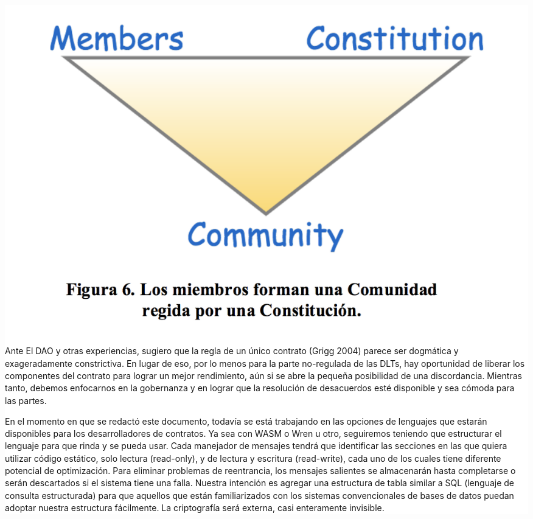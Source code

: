 ![](../.gitbook/assets/image%20%2830%29.png)

Ante El DAO y otras experiencias, sugiero que la regla de un único contrato \(Grigg 2004\) parece ser dogmática y exageradamente constrictiva. En lugar de eso, por lo menos para la parte no-regulada de las DLTs, hay oportunidad de liberar los componentes del contrato para lograr un mejor rendimiento, aún si se abre la pequeña posibilidad de una discordancia. Mientras tanto, debemos enfocarnos en la gobernanza y en lograr que la resolución de desacuerdos esté disponible y sea cómoda para las partes. 

En el momento en que se redactó este documento, todavía se está trabajando en las opciones de lenguajes que estarán disponibles para los desarrolladores de contratos. Ya sea con WASM o Wren u otro, seguiremos teniendo que estructurar el lenguaje para que rinda y se pueda usar. Cada manejador de mensajes tendrá que identificar las secciones en las que quiera utilizar código estático, solo lectura \(read-only\), y de lectura y escritura \(read-write\), cada uno de los cuales tiene diferente potencial de optimización. Para eliminar problemas de reentrancia, los mensajes salientes se almacenarán hasta completarse o serán descartados si el sistema tiene una falla. Nuestra intención es agregar una estructura de tabla similar a SQL \(lenguaje de consulta estructurada\) para que aquellos que están familiarizados con los sistemas convencionales de bases de datos puedan adoptar nuestra estructura fácilmente. La criptografía será externa, casi enteramente invisible.
